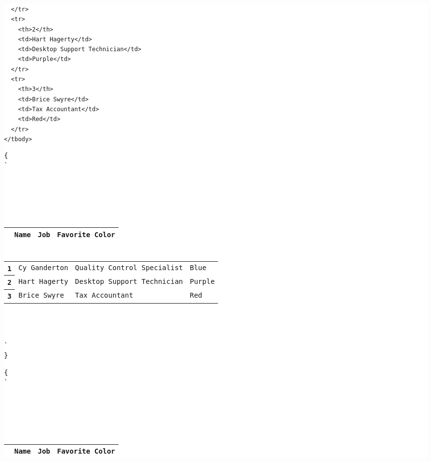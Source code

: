       </tr>
      <tr>
        <th>2</th>
        <td>Hart Hagerty</td>
        <td>Desktop Support Technician</td>
        <td>Purple</td>
      </tr>
      <tr>
        <th>3</th>
        <td>Brice Swyre</td>
        <td>Tax Accountant</td>
        <td>Red</td>
      </tr>
    </tbody>
  </table>
</div>
<pre slot="html" use:replace={{ to: $prefix }}>{
`<div class="overflow-x-auto">
  <table class="$$table $$table-zebra w-full">
    <!-- head -->
    <thead>
      <tr>
        <th></th>
        <th>Name</th>
        <th>Job</th>
        <th>Favorite Color</th>
      </tr>
    </thead>
    <tbody>
      <!-- row 1 -->
      <tr>
        <th>1</th>
        <td>Cy Ganderton</td>
        <td>Quality Control Specialist</td>
        <td>Blue</td>
      </tr>
      <!-- row 2 -->
      <tr>
        <th>2</th>
        <td>Hart Hagerty</td>
        <td>Desktop Support Technician</td>
        <td>Purple</td>
      </tr>
      <!-- row 3 -->
      <tr>
        <th>3</th>
        <td>Brice Swyre</td>
        <td>Tax Accountant</td>
        <td>Red</td>
      </tr>
    </tbody>
  </table>
</div>`
}</pre>
<pre slot="react" use:replace={{ to: $prefix }}>{
`<div className="overflow-x-auto">
  <table className="$$table $$table-zebra w-full">
    <!-- head -->
    <thead>
      <tr>
        <th></th>
        <th>Name</th>
        <th>Job</th>
        <th>Favorite Color</th>